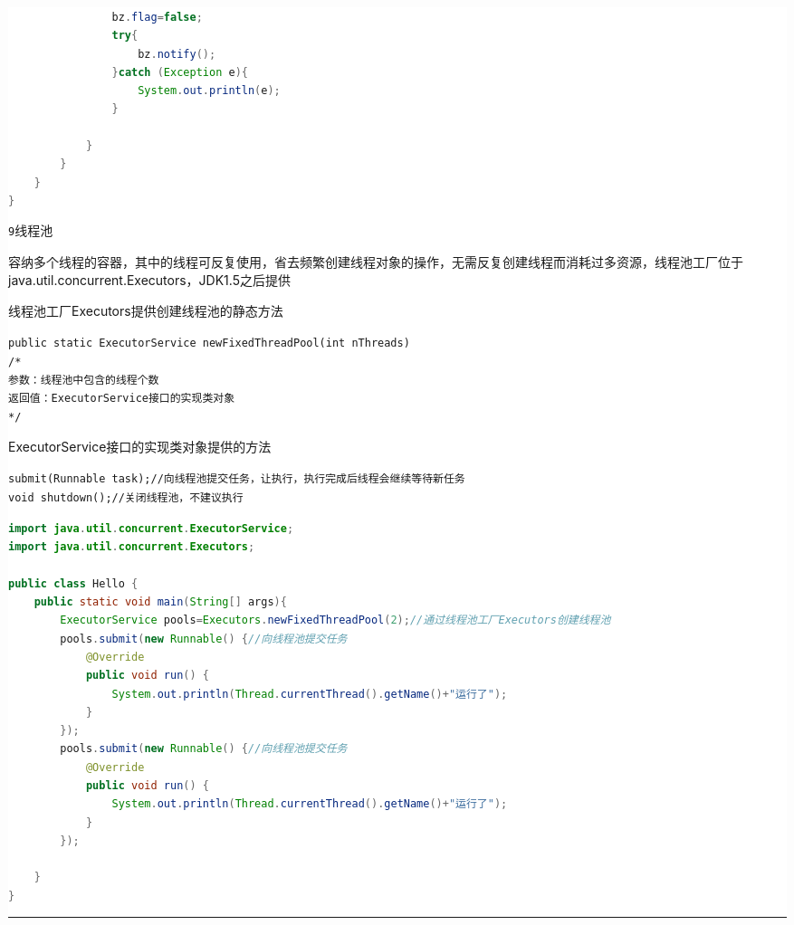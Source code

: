 ```java
                bz.flag=false;
                try{
                    bz.notify();
                }catch (Exception e){
                    System.out.println(e);
                }

            }
        }
    }
}
```

`9`线程池

容纳多个线程的容器，其中的线程可反复使用，省去频繁创建线程对象的操作，无需反复创建线程而消耗过多资源，线程池工厂位于java.util.concurrent.Executors，JDK1.5之后提供

线程池工厂Executors提供创建线程池的静态方法

```
public static ExecutorService newFixedThreadPool(int nThreads)
/*
参数：线程池中包含的线程个数
返回值：ExecutorService接口的实现类对象
*/
```

ExecutorService接口的实现类对象提供的方法

```
submit(Runnable task);//向线程池提交任务，让执行，执行完成后线程会继续等待新任务
void shutdown();//关闭线程池，不建议执行
```

```java
import java.util.concurrent.ExecutorService;
import java.util.concurrent.Executors;

public class Hello {
    public static void main(String[] args){
        ExecutorService pools=Executors.newFixedThreadPool(2);//通过线程池工厂Executors创建线程池
        pools.submit(new Runnable() {//向线程池提交任务
            @Override
            public void run() {
                System.out.println(Thread.currentThread().getName()+"运行了");
            }
        });
        pools.submit(new Runnable() {//向线程池提交任务
            @Override
            public void run() {
                System.out.println(Thread.currentThread().getName()+"运行了");
            }
        });

    }
}

```

---